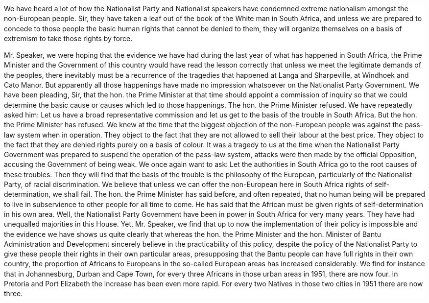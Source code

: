 
<p>We have heard a lot of how the Nationalist Party and Nationalist speakers have condemned extreme nationalism amongst the non-European people. Sir, they have taken a leaf out of the book of the White man in South Africa, and unless we are prepared to concede to those people the basic human rights that cannot be denied to them, they will organize themselves on a basis of extremism to take those rights by force.</p>

<p>Mr. Speaker, we were hoping that the evidence we have had during the last year of what has happened in South Africa, the Prime Minister and the Government of this country would have read the lesson correctly that unless we meet the legitimate demands of the peoples, there inevitably must be a recurrence of the tragedies that happened at Langa and Sharpeville, at Windhoek and Cato Manor. But apparently all those happenings have made no impression whatsoever on the Nationalist Party Government. We have been pleading, Sir, that the hon. the Prime Minister at that time should appoint a commission of inquiry so that we could determine the basic cause or causes which led to those happenings. The hon. the Prime Minister refused. We have repeatedly asked him: Let us have a broad representative commission and let us get to the basis of the trouble in South Africa. But the hon. the Prime Minister has refused. We knew at the time that the biggest objection of the non-European people was against the pass-law system when in operation. They object to the fact that they are not allowed to sell their labour at the best price. They object to the fact that they are denied rights purely on a basis of colour. It was a tragedy to us at the time when the Nationalist Party Government was prepared to suspend the operation of the pass-law system, attacks were then made by the official Opposition, accusing the Government of being weak. We once again want to ask: Let the authorities in South Africa go to the root causes of these troubles. Then they will find that the basis of the trouble is the philosophy of the European, particularly of the Nationalist Party, of racial discrimination. We believe that unless we can offer the non-European here in South Africa rights of self-determination, we shall fail. The hon. the Prime Minister has said before, and often repeated, that no human being will be prepared to live in subservience to other people for all time to come. He has said that the African must be given rights of self-determination in his own area. Well, the Nationalist Party Government have been in power in South Africa for very many years. They have had unequalled majorities in this House. Yet, Mr. Speaker, we find that up to now the implementation of their policy is impossible and the evidence we have shows us quite clearly that whereas the hon. the Prime Minister and the hon. Minister of Bantu Administration and Development sincerely believe in the practicability of this policy, despite the policy of the Nationalist Party to give these people their rights in their own particular areas, presupposing that the Bantu people can have full rights in their own country, the proportion of Africans to Europeans in the so-called European areas has increased considerably. We find for instance that in Johannesburg, Durban and Cape Town, for every three Africans in those urban areas in 1951, there are now four. In Pretoria and Port Elizabeth the increase has been even more rapid. For every two Natives in those two cities in 1951 there are now three.</p>
